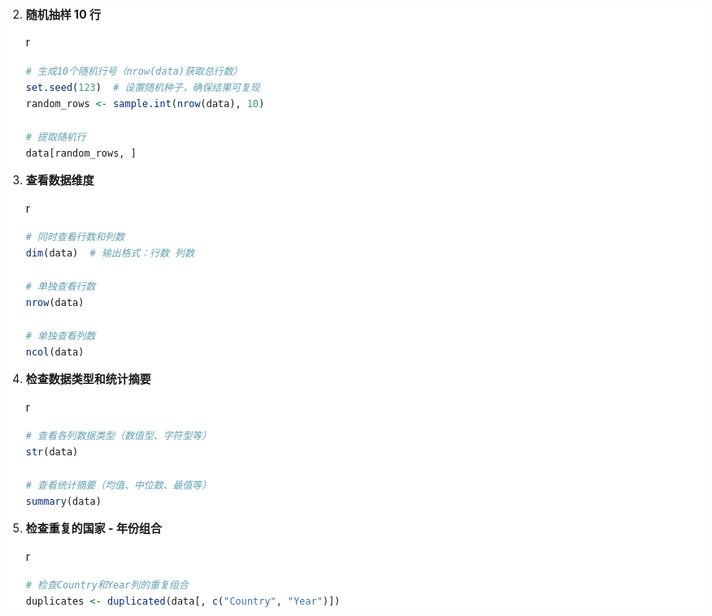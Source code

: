 2. **随机抽样 10 行**
    
    r
    
    ```r
    # 生成10个随机行号（nrow(data)获取总行数）
    set.seed(123)  # 设置随机种子，确保结果可复现
    random_rows <- sample.int(nrow(data), 10)
    
    # 提取随机行
    data[random_rows, ]
    ```
    
3. **查看数据维度**
    
    r
    
    ```r
    # 同时查看行数和列数
    dim(data)  # 输出格式：行数 列数
    
    # 单独查看行数
    nrow(data)
    
    # 单独查看列数
    ncol(data)
    ```
    
4. **检查数据类型和统计摘要**
    
    r
    
    ```r
    # 查看各列数据类型（数值型、字符型等）
    str(data)
    
    # 查看统计摘要（均值、中位数、最值等）
    summary(data)
    ```
    
5. **检查重复的国家 - 年份组合**
    
    r
    
    ```r
    # 检查Country和Year列的重复组合
    duplicates <- duplicated(data[, c("Country", "Year")])
    
